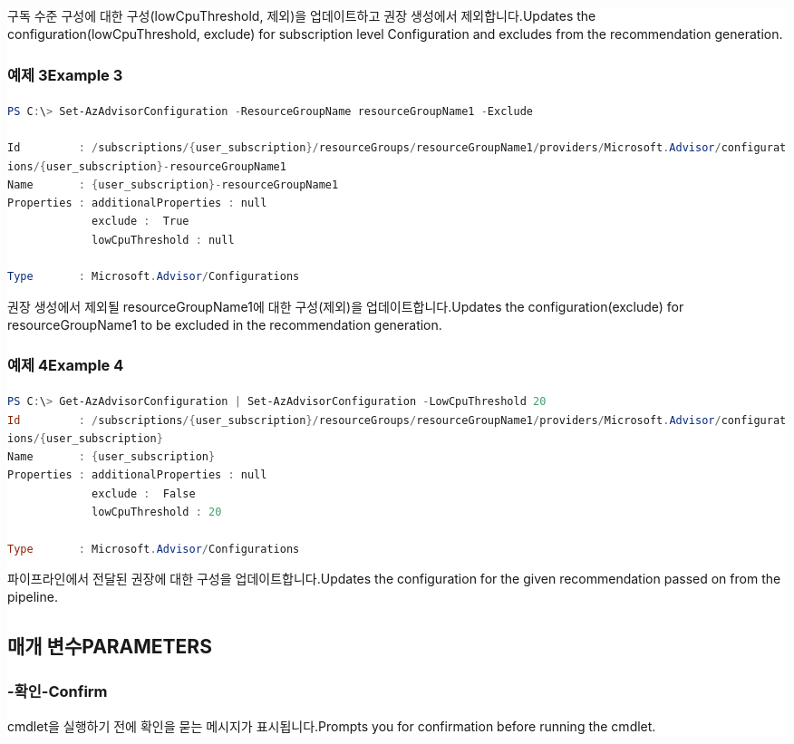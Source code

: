 <span data-ttu-id="c2c31-118">구독 수준 구성에 대한 구성(lowCpuThreshold, 제외)을 업데이트하고 권장 생성에서 제외합니다.</span><span class="sxs-lookup"><span data-stu-id="c2c31-118">Updates the configuration(lowCpuThreshold, exclude) for subscription level Configuration and excludes from the recommendation generation.</span></span>

### <span data-ttu-id="c2c31-119">예제 3</span><span class="sxs-lookup"><span data-stu-id="c2c31-119">Example 3</span></span>
```powershell
PS C:\> Set-AzAdvisorConfiguration -ResourceGroupName resourceGroupName1 -Exclude

Id         : /subscriptions/{user_subscription}/resourceGroups/resourceGroupName1/providers/Microsoft.Advisor/configurations/{user_subscription}-resourceGroupName1
Name       : {user_subscription}-resourceGroupName1
Properties : additionalProperties : null
             exclude :  True
             lowCpuThreshold : null

Type       : Microsoft.Advisor/Configurations
```

<span data-ttu-id="c2c31-120">권장 생성에서 제외될 resourceGroupName1에 대한 구성(제외)을 업데이트합니다.</span><span class="sxs-lookup"><span data-stu-id="c2c31-120">Updates the configuration(exclude) for resourceGroupName1 to be excluded in the recommendation generation.</span></span>

### <span data-ttu-id="c2c31-121">예제 4</span><span class="sxs-lookup"><span data-stu-id="c2c31-121">Example 4</span></span>
```powershell
PS C:\> Get-AzAdvisorConfiguration | Set-AzAdvisorConfiguration -LowCpuThreshold 20
Id         : /subscriptions/{user_subscription}/resourceGroups/resourceGroupName1/providers/Microsoft.Advisor/configurations/{user_subscription}
Name       : {user_subscription}
Properties : additionalProperties : null
             exclude :  False
             lowCpuThreshold : 20

Type       : Microsoft.Advisor/Configurations
```

<span data-ttu-id="c2c31-122">파이프라인에서 전달된 권장에 대한 구성을 업데이트합니다.</span><span class="sxs-lookup"><span data-stu-id="c2c31-122">Updates the configuration for the given recommendation passed on from the pipeline.</span></span>

## <span data-ttu-id="c2c31-123">매개 변수</span><span class="sxs-lookup"><span data-stu-id="c2c31-123">PARAMETERS</span></span>

### <span data-ttu-id="c2c31-124">-확인</span><span class="sxs-lookup"><span data-stu-id="c2c31-124">-Confirm</span></span>
<span data-ttu-id="c2c31-125">cmdlet을 실행하기 전에 확인을 묻는 메시지가 표시됩니다.</span><span class="sxs-lookup"><span data-stu-id="c2c31-125">Prompts you for confirmation before running the cmdlet.</span></span>

